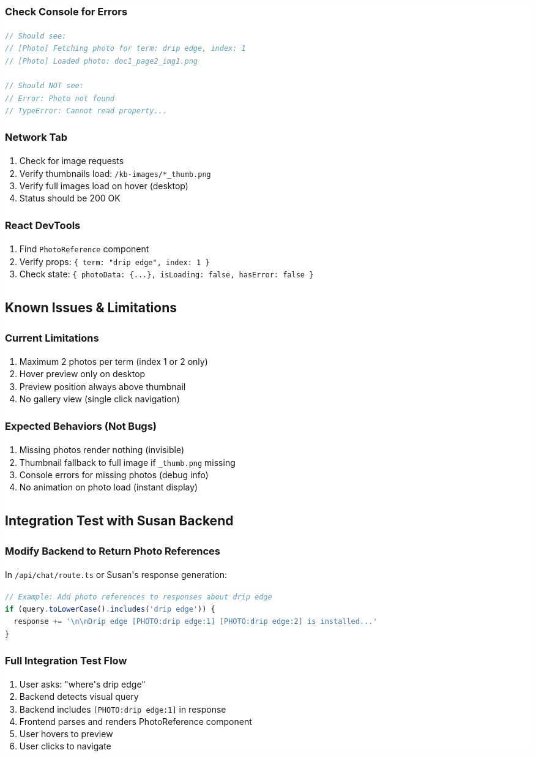 ### Check Console for Errors
```javascript
// Should see:
// [Photo] Fetching photo for term: drip edge, index: 1
// [Photo] Loaded photo: doc1_page2_img1.png

// Should NOT see:
// Error: Photo not found
// TypeError: Cannot read property...
```

### Network Tab
1. Check for image requests
2. Verify thumbnails load: `/kb-images/*_thumb.png`
3. Verify full images load on hover (desktop)
4. Status should be 200 OK

### React DevTools
1. Find `PhotoReference` component
2. Verify props: `{ term: "drip edge", index: 1 }`
3. Check state: `{ photoData: {...}, isLoading: false, hasError: false }`

## Known Issues & Limitations

### Current Limitations
1. Maximum 2 photos per term (index 1 or 2 only)
2. Hover preview only on desktop
3. Preview position always above thumbnail
4. No gallery view (single click navigation)

### Expected Behaviors (Not Bugs)
1. Missing photos render nothing (invisible)
2. Thumbnail fallback to full image if `_thumb.png` missing
3. Console errors for missing photos (debug info)
4. No animation on photo load (instant display)

## Integration Test with Susan Backend

### Modify Backend to Return Photo References

In `/api/chat/route.ts` or Susan's response generation:
```typescript
// Example: Add photo references to responses about drip edge
if (query.toLowerCase().includes('drip edge')) {
  response += '\n\nDrip edge [PHOTO:drip edge:1] [PHOTO:drip edge:2] is installed...'
}
```

### Full Integration Test Flow
1. User asks: "where's drip edge"
2. Backend detects visual query
3. Backend includes `[PHOTO:drip edge:1]` in response
4. Frontend parses and renders PhotoReference component
5. User hovers to preview
6. User clicks to navigate

